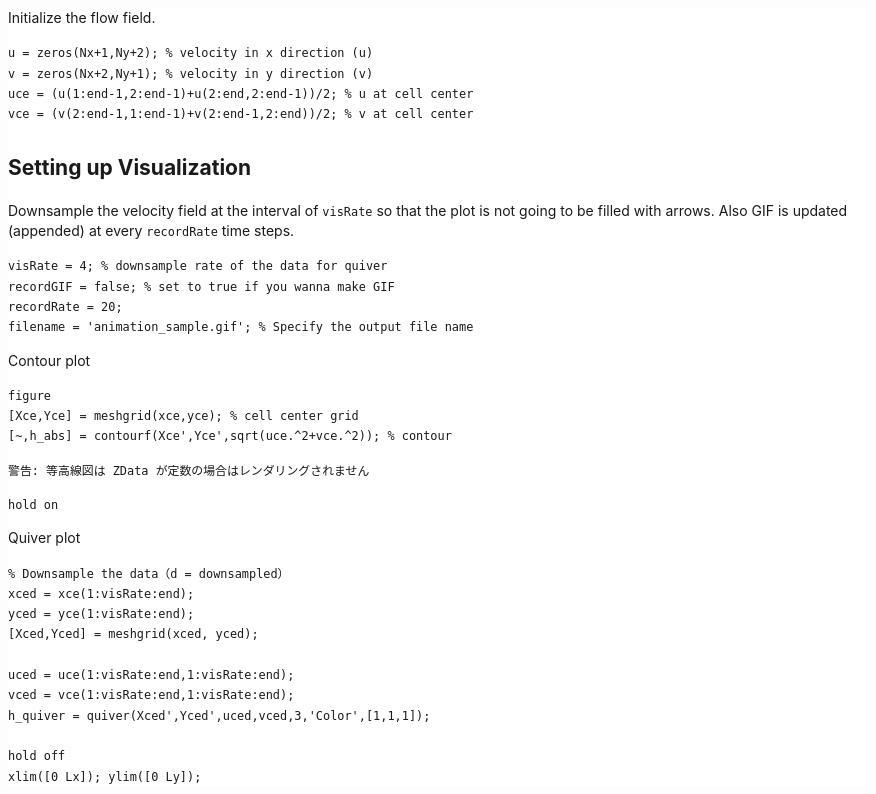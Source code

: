 

Initialize the flow field.



```matlab:Code
u = zeros(Nx+1,Ny+2); % velocity in x direction (u)
v = zeros(Nx+2,Ny+1); % velocity in y direction (v)
uce = (u(1:end-1,2:end-1)+u(2:end,2:end-1))/2; % u at cell center
vce = (v(2:end-1,1:end-1)+v(2:end-1,2:end))/2; % v at cell center
```

## Setting up Visualization


Downsample the velocity field at the interval of `visRate` so that the plot is not going to be filled with arrows. Also GIF is updated (appended) at every `recordRate` time steps.



```matlab:Code
visRate = 4; % downsample rate of the data for quiver
recordGIF = false; % set to true if you wanna make GIF
recordRate = 20;
filename = 'animation_sample.gif'; % Specify the output file name
```



Contour plot



```matlab:Code
figure
[Xce,Yce] = meshgrid(xce,yce); % cell center grid
[~,h_abs] = contourf(Xce',Yce',sqrt(uce.^2+vce.^2)); % contour
```


```text:Output
警告: 等高線図は ZData が定数の場合はレンダリングされません
```


```matlab:Code
hold on
```



Quiver plot



```matlab:Code
% Downsample the data（d = downsampled）
xced = xce(1:visRate:end);
yced = yce(1:visRate:end);
[Xced,Yced] = meshgrid(xced, yced);

uced = uce(1:visRate:end,1:visRate:end);
vced = vce(1:visRate:end,1:visRate:end);
h_quiver = quiver(Xced',Yced',uced,vced,3,'Color',[1,1,1]);

hold off
xlim([0 Lx]); ylim([0 Ly]);
```
